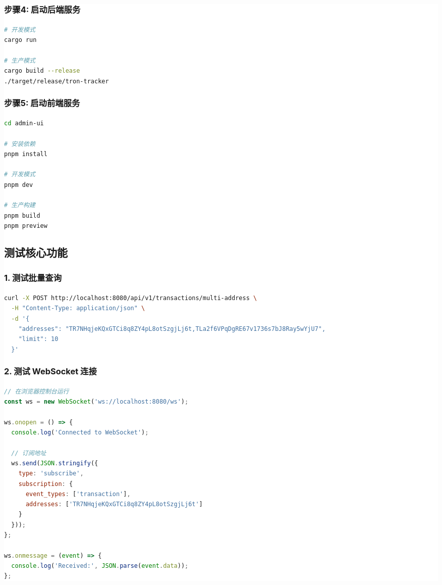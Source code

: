 ### 步骤4: 启动后端服务
```bash
# 开发模式
cargo run

# 生产模式
cargo build --release
./target/release/tron-tracker
```

### 步骤5: 启动前端服务
```bash
cd admin-ui

# 安装依赖
pnpm install

# 开发模式
pnpm dev

# 生产构建
pnpm build
pnpm preview
```

## 测试核心功能

### 1. 测试批量查询
```bash
curl -X POST http://localhost:8080/api/v1/transactions/multi-address \
  -H "Content-Type: application/json" \
  -d '{
    "addresses": "TR7NHqjeKQxGTCi8q8ZY4pL8otSzgjLj6t,TLa2f6VPqDgRE67v1736s7bJ8Ray5wYjU7",
    "limit": 10
  }'
```

### 2. 测试 WebSocket 连接
```javascript
// 在浏览器控制台运行
const ws = new WebSocket('ws://localhost:8080/ws');

ws.onopen = () => {
  console.log('Connected to WebSocket');
  
  // 订阅地址
  ws.send(JSON.stringify({
    type: 'subscribe',
    subscription: {
      event_types: ['transaction'],
      addresses: ['TR7NHqjeKQxGTCi8q8ZY4pL8otSzgjLj6t']
    }
  }));
};

ws.onmessage = (event) => {
  console.log('Received:', JSON.parse(event.data));
};
```

